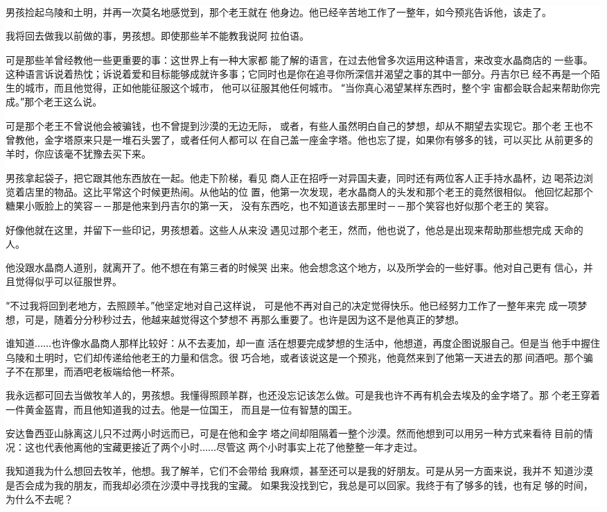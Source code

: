 男孩捡起乌陵和土明，并再一次莫名地感觉到，那个老王就在
他身边。他已经辛苦地工作了一整年，如今预兆告诉他，该走了。

我将回去做我以前做的事，男孩想。即使那些羊不能教我说阿
拉伯语。

可是那些羊曾经教他一些更重要的事：这世界上有一种大家都
能了解的语言，在过去他曾多次运用这种语言，来改变水晶商店的
一些事。这种语言诉说着热忱；诉说着爱和目标能够成就许多事；它同时也是你在追寻你所深信并渴望之事的其中一部分。丹吉尔已
经不再是一个陌生的城市，而且他觉得，正如他能征服这个城市，
他可以征服其他任何城市。 “当你真心渴望某样东西时，整个宇
宙都会联合起来帮助你完成。”那个老王这么说。

可是那个老王不曾说他会被骗钱，也不曾提到沙漠的无边无际，
或者，有些人虽然明白自己的梦想，却从不期望去实现它。那个老
王也不曾教他，金字塔原来只是一堆石头罢了，或者任何人都可以
在自己盖一座金字塔。他也忘了提，如果你有够多的钱，可以买比
从前更多的羊时，你应该毫不犹豫去买下来。

男孩拿起袋子，把它跟其他东西放在一起。他走下阶梯，看见
商人正在招呼一对异国夫妻，同时还有两位客人正手持水晶杯，边
喝茶边浏览着店里的物品。这比平常这个时候更热闹。从他站的位
置，他第一次发现，老水晶商人的头发和那个老王的竟然很相似。
他回忆起那个糖果小贩脸上的笑容－－那是他来到丹吉尔的第一天，
没有东西吃，也不知道该去那里时－－那个笑容也好似那个老王的
笑容。

好像他就在这里，并留下一些印记，男孩想着。这些人从来没
遇见过那个老王，然而，他也说了，他总是出现来帮助那些想完成
天命的人。

他没跟水晶商人道别，就离开了。他不想在有第三者的时候哭
出来。他会想念这个地方，以及所学会的一些好事。他对自己更有
信心，并且觉得似乎可以征服世界。

“不过我将回到老地方，去照顾羊。”他坚定地对自己这样说，
可是他不再对自己的决定觉得快乐。他已经努力工作了一整年来完
成一项梦想，可是，随着分分秒秒过去，他越来越觉得这个梦想不
再那么重要了。也许是因为这不是他真正的梦想。

谁知道……也许像水晶商人那样比较好：从不去麦加，却一直
活在想要完成梦想的生活中，他想道，再度企图说服自己。但是当
他手中握住乌陵和土明时，它们却传递给他老王的力量和信念。很
巧合地，或者该说这是一个预兆，他竟然来到了他第一天进去的那
间酒吧。那个骗子不在那里，而酒吧老板端给他一杯茶。

我永远都可回去当做牧羊人的，男孩想。我懂得照顾羊群，也还没忘记该怎么做。可是我也许不再有机会去埃及的金字塔了。那
个老王穿着一件黄金盔胄，而且他知道我的过去。他是一位国王，
而且是一位有智慧的国王。

安达鲁西亚山脉离这儿只不过两小时远而已，可是在他和金字
塔之间却阻隔着一整个沙漠。然而他想到可以用另一种方式来看待
目前的情况：这也代表他离他的宝藏更接近了两个小时……尽管这
两个小时事实上花了他整整一年才走过。

我知道我为什么想回去牧羊，他想。我了解羊，它们不会带给
我麻烦，甚至还可以是我的好朋友。可是从另一方面来说，我并不
知道沙漠是否会成为我的朋友，而我却必须在沙漠中寻找我的宝藏。
如果我没找到它，我总是可以回家。我终于有了够多的钱，也有足
够的时间，为什么不去呢？

